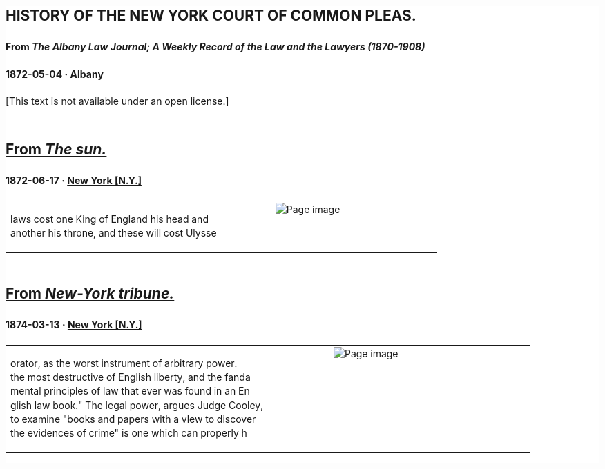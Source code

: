 
## HISTORY OF THE NEW YORK COURT OF COMMON PLEAS.

#### From _The Albany Law Journal; A Weekly Record of the Law and the Lawyers (1870-1908)_

#### 1872-05-04 &middot; [Albany](http://dbpedia.org/resource/Albany%2C_New_York)

[This text is not available under an open license.]

---

## [From _The sun._](https://www.loc.gov/resource/sn83030272/1872-06-17/ed-1/?sp=1)

#### 1872-06-17 &middot; [New York [N.Y.]](http://dbpedia.org/resource/New_York_City)

<table style="width: 100%;"><tr><td style="width: 50%">

  
laws cost one King of England his head and  
another his throne, and these will cost Ulysse
</td><td style="width: 50%; max-height: 75%; margin: auto; display: block;">
<img alt="Page image" src="https://tile.loc.gov/image-services/iiif/service:ndnp:nn:batch_nn_brown_ver01:data:sn83030272:00206536135:1872061701:1042/pct:28.565994674781287,45.82960977062854,12.571319893495625,0.7745010425975574/!600,600/0/default.jpg"/>
</td>
</tr></table>

---

## [From _New-York tribune._](https://www.loc.gov/resource/sn83030214/1874-03-13/ed-1/?sp=6)

#### 1874-03-13 &middot; [New York [N.Y.]](http://dbpedia.org/resource/New_York_City)

<table style="width: 100%;"><tr><td style="width: 50%">

  
orator, as  the worst instrument of arbitrary power.  
the most destructive of English liberty, and the fanda­  
mental principles of law that ever was found in an En  
glish law book.&quot; The legal power, argues Judge Cooley,  
to examine &quot;books and papers with a vlew to discover  
the evidences of crime&quot; is one which can properly h
</td><td style="width: 50%; max-height: 75%; margin: auto; display: block;">
<img alt="Page image" src="https://tile.loc.gov/image-services/iiif/service:ndnp:dlc:batch_dlc_hugo_ver01:data:sn83030214:00206531162:1874031301:0572/pct:17.72636574448579,12.579203109815355,15.9359326969746,3.164237123420797/!600,600/0/default.jpg"/>
</td>
</tr></table>

---
